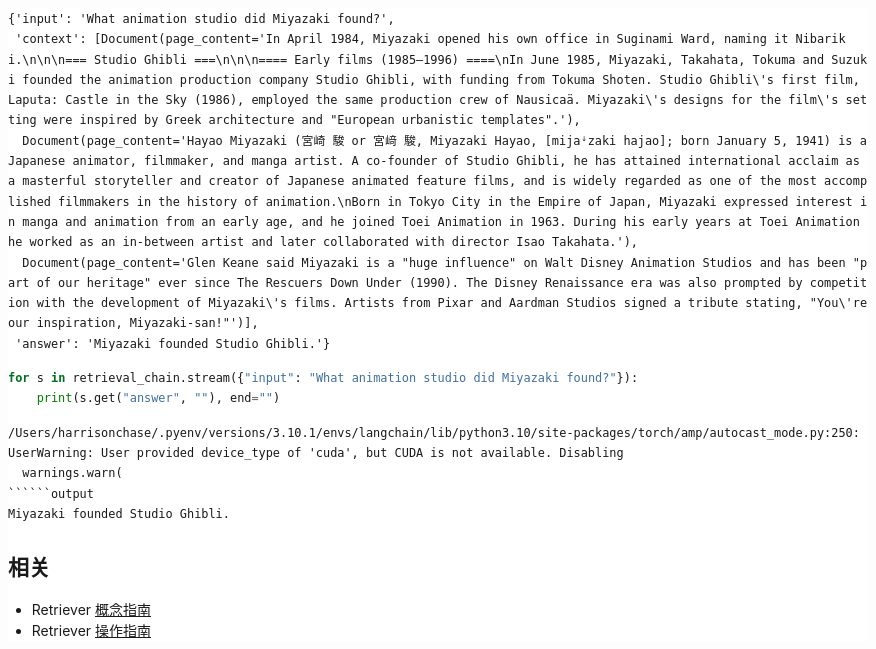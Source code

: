 ```output
{'input': 'What animation studio did Miyazaki found?',
 'context': [Document(page_content='In April 1984, Miyazaki opened his own office in Suginami Ward, naming it Nibariki.\n\n\n=== Studio Ghibli ===\n\n\n==== Early films (1985–1996) ====\nIn June 1985, Miyazaki, Takahata, Tokuma and Suzuki founded the animation production company Studio Ghibli, with funding from Tokuma Shoten. Studio Ghibli\'s first film, Laputa: Castle in the Sky (1986), employed the same production crew of Nausicaä. Miyazaki\'s designs for the film\'s setting were inspired by Greek architecture and "European urbanistic templates".'),
  Document(page_content='Hayao Miyazaki (宮崎 駿 or 宮﨑 駿, Miyazaki Hayao, [mijaꜜzaki hajao]; born January 5, 1941) is a Japanese animator, filmmaker, and manga artist. A co-founder of Studio Ghibli, he has attained international acclaim as a masterful storyteller and creator of Japanese animated feature films, and is widely regarded as one of the most accomplished filmmakers in the history of animation.\nBorn in Tokyo City in the Empire of Japan, Miyazaki expressed interest in manga and animation from an early age, and he joined Toei Animation in 1963. During his early years at Toei Animation he worked as an in-between artist and later collaborated with director Isao Takahata.'),
  Document(page_content='Glen Keane said Miyazaki is a "huge influence" on Walt Disney Animation Studios and has been "part of our heritage" ever since The Rescuers Down Under (1990). The Disney Renaissance era was also prompted by competition with the development of Miyazaki\'s films. Artists from Pixar and Aardman Studios signed a tribute stating, "You\'re our inspiration, Miyazaki-san!"')],
 'answer': 'Miyazaki founded Studio Ghibli.'}
```

```python
for s in retrieval_chain.stream({"input": "What animation studio did Miyazaki found?"}):
    print(s.get("answer", ""), end="")
```
```output
/Users/harrisonchase/.pyenv/versions/3.10.1/envs/langchain/lib/python3.10/site-packages/torch/amp/autocast_mode.py:250: UserWarning: User provided device_type of 'cuda', but CUDA is not available. Disabling
  warnings.warn(
``````output
Miyazaki founded Studio Ghibli.
```

## 相关

- Retriever [概念指南](/docs/concepts/#retrievers)
- Retriever [操作指南](/docs/how_to/#retrievers)